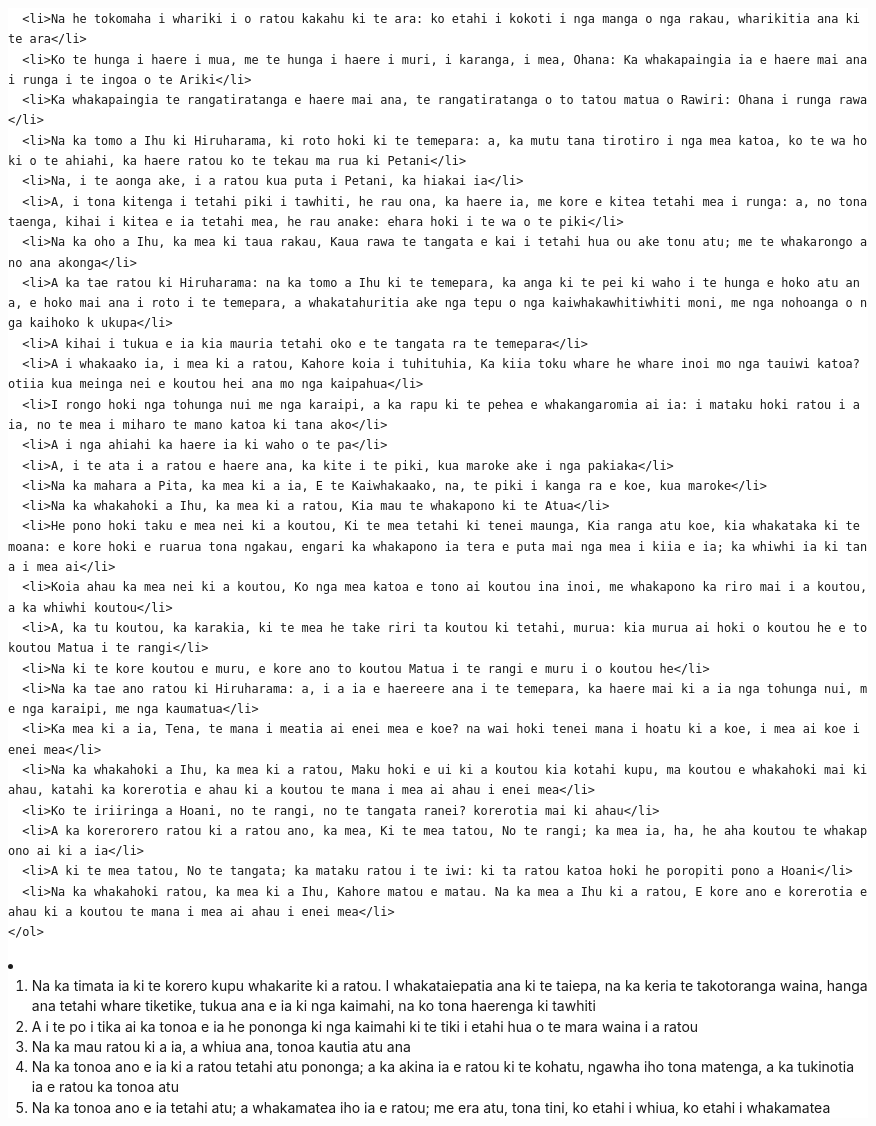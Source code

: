       <li>Na he tokomaha i whariki i o ratou kakahu ki te ara: ko etahi i kokoti i nga manga o nga rakau, wharikitia ana ki te ara</li>
      <li>Ko te hunga i haere i mua, me te hunga i haere i muri, i karanga, i mea, Ohana: Ka whakapaingia ia e haere mai ana i runga i te ingoa o te Ariki</li>
      <li>Ka whakapaingia te rangatiratanga e haere mai ana, te rangatiratanga o to tatou matua o Rawiri: Ohana i runga rawa</li>
      <li>Na ka tomo a Ihu ki Hiruharama, ki roto hoki ki te temepara: a, ka mutu tana tirotiro i nga mea katoa, ko te wa hoki o te ahiahi, ka haere ratou ko te tekau ma rua ki Petani</li>
      <li>Na, i te aonga ake, i a ratou kua puta i Petani, ka hiakai ia</li>
      <li>A, i tona kitenga i tetahi piki i tawhiti, he rau ona, ka haere ia, me kore e kitea tetahi mea i runga: a, no tona taenga, kihai i kitea e ia tetahi mea, he rau anake: ehara hoki i te wa o te piki</li>
      <li>Na ka oho a Ihu, ka mea ki taua rakau, Kaua rawa te tangata e kai i tetahi hua ou ake tonu atu; me te whakarongo ano ana akonga</li>
      <li>A ka tae ratou ki Hiruharama: na ka tomo a Ihu ki te temepara, ka anga ki te pei ki waho i te hunga e hoko atu ana, e hoko mai ana i roto i te temepara, a whakatahuritia ake nga tepu o nga kaiwhakawhitiwhiti moni, me nga nohoanga o nga kaihoko k ukupa</li>
      <li>A kihai i tukua e ia kia mauria tetahi oko e te tangata ra te temepara</li>
      <li>A i whakaako ia, i mea ki a ratou, Kahore koia i tuhituhia, Ka kiia toku whare he whare inoi mo nga tauiwi katoa? otiia kua meinga nei e koutou hei ana mo nga kaipahua</li>
      <li>I rongo hoki nga tohunga nui me nga karaipi, a ka rapu ki te pehea e whakangaromia ai ia: i mataku hoki ratou i a ia, no te mea i miharo te mano katoa ki tana ako</li>
      <li>A i nga ahiahi ka haere ia ki waho o te pa</li>
      <li>A, i te ata i a ratou e haere ana, ka kite i te piki, kua maroke ake i nga pakiaka</li>
      <li>Na ka mahara a Pita, ka mea ki a ia, E te Kaiwhakaako, na, te piki i kanga ra e koe, kua maroke</li>
      <li>Na ka whakahoki a Ihu, ka mea ki a ratou, Kia mau te whakapono ki te Atua</li>
      <li>He pono hoki taku e mea nei ki a koutou, Ki te mea tetahi ki tenei maunga, Kia ranga atu koe, kia whakataka ki te moana: e kore hoki e ruarua tona ngakau, engari ka whakapono ia tera e puta mai nga mea i kiia e ia; ka whiwhi ia ki tana i mea ai</li>
      <li>Koia ahau ka mea nei ki a koutou, Ko nga mea katoa e tono ai koutou ina inoi, me whakapono ka riro mai i a koutou, a ka whiwhi koutou</li>
      <li>A, ka tu koutou, ka karakia, ki te mea he take riri ta koutou ki tetahi, murua: kia murua ai hoki o koutou he e to koutou Matua i te rangi</li>
      <li>Na ki te kore koutou e muru, e kore ano to koutou Matua i te rangi e muru i o koutou he</li>
      <li>Na ka tae ano ratou ki Hiruharama: a, i a ia e haereere ana i te temepara, ka haere mai ki a ia nga tohunga nui, me nga karaipi, me nga kaumatua</li>
      <li>Ka mea ki a ia, Tena, te mana i meatia ai enei mea e koe? na wai hoki tenei mana i hoatu ki a koe, i mea ai koe i enei mea</li>
      <li>Na ka whakahoki a Ihu, ka mea ki a ratou, Maku hoki e ui ki a koutou kia kotahi kupu, ma koutou e whakahoki mai ki ahau, katahi ka korerotia e ahau ki a koutou te mana i mea ai ahau i enei mea</li>
      <li>Ko te iriiringa a Hoani, no te rangi, no te tangata ranei? korerotia mai ki ahau</li>
      <li>A ka korerorero ratou ki a ratou ano, ka mea, Ki te mea tatou, No te rangi; ka mea ia, ha, he aha koutou te whakapono ai ki a ia</li>
      <li>A ki te mea tatou, No te tangata; ka mataku ratou i te iwi: ki ta ratou katoa hoki he poropiti pono a Hoani</li>
      <li>Na ka whakahoki ratou, ka mea ki a Ihu, Kahore matou e matau. Na ka mea a Ihu ki a ratou, E kore ano e korerotia e ahau ki a koutou te mana i mea ai ahau i enei mea</li>
    </ol>
  </li>
  <li>
    <ol>
      <li>Na ka timata ia ki te korero kupu whakarite ki a ratou. I whakataiepatia ana ki te taiepa, na ka keria te takotoranga waina, hanga ana tetahi whare tiketike, tukua ana e ia ki nga kaimahi, na ko tona haerenga ki tawhiti</li>
      <li>A i te po i tika ai ka tonoa e ia he pononga ki nga kaimahi ki te tiki i etahi hua o te mara waina i a ratou</li>
      <li>Na ka mau ratou ki a ia, a whiua ana, tonoa kautia atu ana</li>
      <li>Na ka tonoa ano e ia ki a ratou tetahi atu pononga; a ka akina ia e ratou ki te kohatu, ngawha iho tona matenga, a ka tukinotia ia e ratou ka tonoa atu</li>
      <li>Na ka tonoa ano e ia tetahi atu; a whakamatea iho ia e ratou; me era atu, tona tini, ko etahi i whiua, ko etahi i whakamatea</li>